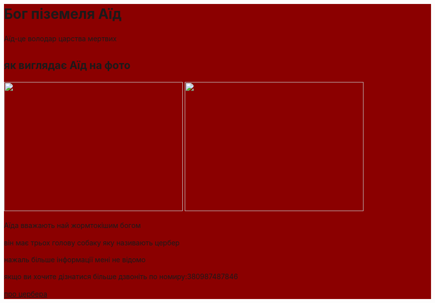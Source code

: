 <html>
    <title>міфичні істоти</title>
    <body style="background:darkred">
    <h1>Бог піземеля Аїд</h1>
    <p>Аїд-це володар царства мертвих</p>
    <h2>як виглядає Аїд на фото</h2>
    <img src="https://helperia.ru/public/images/articles/20180817095752.jpg"width="360px"height="260px/">
    <img src="https://img4.goodfon.ru/wallpaper/nbig/a/af/war-of-the-gods-igra-art-aid-bog-podzemnoe-tsarstvo-tserber.jpg"width="360px"height="260px/">
    <p>Аїда вважають най жормтокішим богом </p>
    <p>він має трьох голову собаку яку називають цербер</p>
    <p>нажаль більше інформації мені не відомо</p>
 </body>
 <footer>
<p>якщо ви хочите дізнатися більше дзвоніть по номиру:380987487846 </p>
<a href=" https://matvij321.github.io/index.html/"> про цербера</a>
 </footer>
</html>
